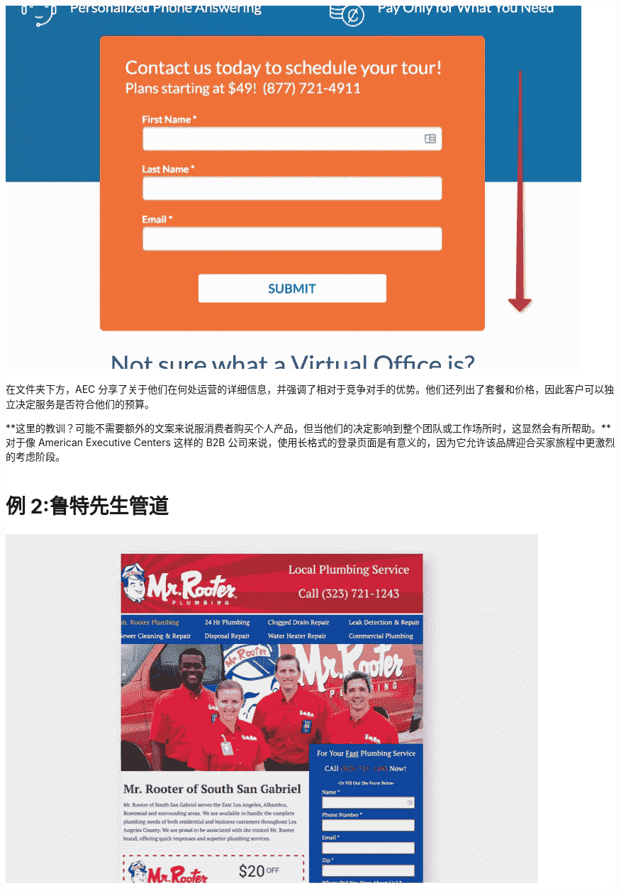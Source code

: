 ![](img/b291220f46c049de3798f33e5ccb5f56.png)

在文件夹下方，AEC 分享了关于他们在何处运营的详细信息，并强调了相对于竞争对手的优势。他们还列出了套餐和价格，因此客户可以独立决定服务是否符合他们的预算。

**这里的教训？可能不需要额外的文案来说服消费者购买个人产品，但当他们的决定影响到整个团队或工作场所时，这显然会有所帮助。**对于像 American Executive Centers 这样的 B2B 公司来说，使用长格式的登录页面是有意义的，因为它允许该品牌迎合买家旅程中更激烈的考虑阶段。

# 例 2:鲁特先生管道

![](img/d8acd1e040b394f76fafd86c37c90d9d.png)

